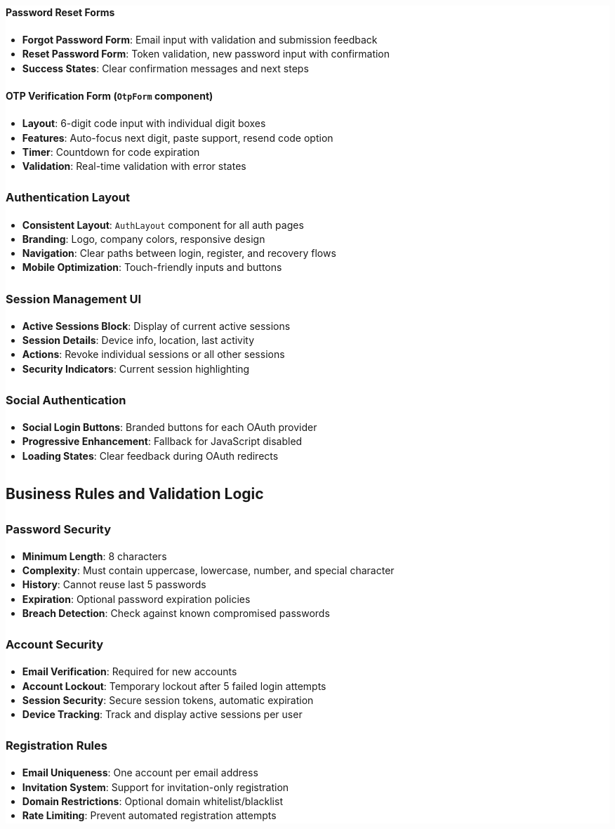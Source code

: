 #### Password Reset Forms
- **Forgot Password Form**: Email input with validation and submission feedback
- **Reset Password Form**: Token validation, new password input with confirmation
- **Success States**: Clear confirmation messages and next steps

#### OTP Verification Form (`OtpForm` component)
- **Layout**: 6-digit code input with individual digit boxes
- **Features**: Auto-focus next digit, paste support, resend code option
- **Timer**: Countdown for code expiration
- **Validation**: Real-time validation with error states

### Authentication Layout
- **Consistent Layout**: `AuthLayout` component for all auth pages
- **Branding**: Logo, company colors, responsive design
- **Navigation**: Clear paths between login, register, and recovery flows
- **Mobile Optimization**: Touch-friendly inputs and buttons

### Session Management UI
- **Active Sessions Block**: Display of current active sessions
- **Session Details**: Device info, location, last activity
- **Actions**: Revoke individual sessions or all other sessions
- **Security Indicators**: Current session highlighting

### Social Authentication
- **Social Login Buttons**: Branded buttons for each OAuth provider
- **Progressive Enhancement**: Fallback for JavaScript disabled
- **Loading States**: Clear feedback during OAuth redirects

## Business Rules and Validation Logic

### Password Security
- **Minimum Length**: 8 characters
- **Complexity**: Must contain uppercase, lowercase, number, and special character
- **History**: Cannot reuse last 5 passwords
- **Expiration**: Optional password expiration policies
- **Breach Detection**: Check against known compromised passwords

### Account Security
- **Email Verification**: Required for new accounts
- **Account Lockout**: Temporary lockout after 5 failed login attempts
- **Session Security**: Secure session tokens, automatic expiration
- **Device Tracking**: Track and display active sessions per user

### Registration Rules
- **Email Uniqueness**: One account per email address
- **Invitation System**: Support for invitation-only registration
- **Domain Restrictions**: Optional domain whitelist/blacklist
- **Rate Limiting**: Prevent automated registration attempts
